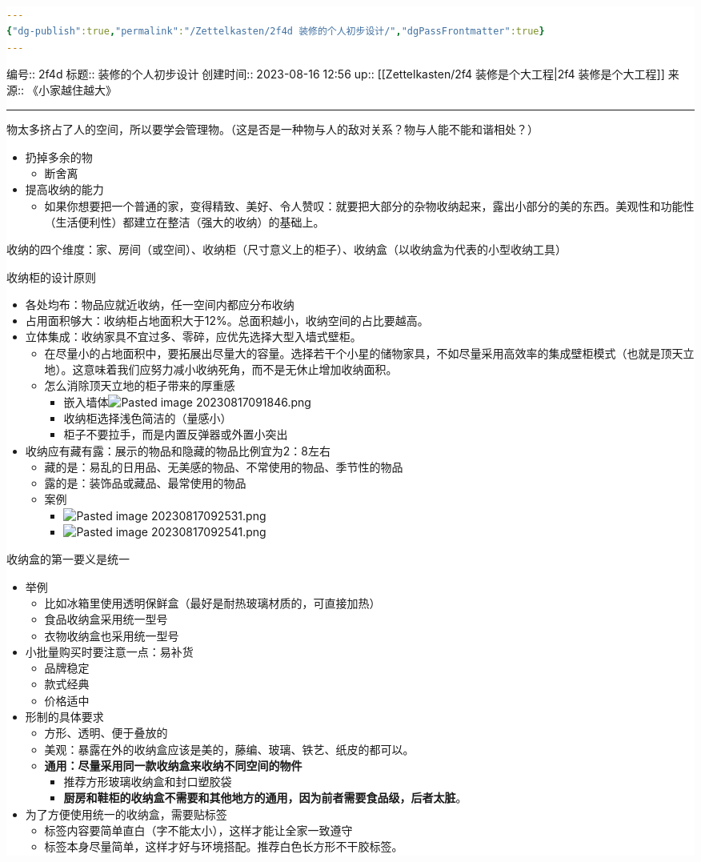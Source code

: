 ```yaml
---
{"dg-publish":true,"permalink":"/Zettelkasten/2f4d 装修的个人初步设计/","dgPassFrontmatter":true}
---
```


编号:: 2f4d
标题:: 装修的个人初步设计
创建时间:: 2023-08-16 12:56
up:: [[Zettelkasten/2f4 装修是个大工程\|2f4 装修是个大工程]]
来源:: 《小家越住越大》

---
物太多挤占了人的空间，所以要学会管理物。（这是否是一种物与人的敌对关系？物与人能不能和谐相处？）
- 扔掉多余的物
	- 断舍离
- 提高收纳的能力
	- 如果你想要把一个普通的家，变得精致、美好、令人赞叹：就要把大部分的杂物收纳起来，露出小部分的美的东西。美观性和功能性（生活便利性）都建立在整洁（强大的收纳）的基础上。

收纳的四个维度：家、房间（或空间）、收纳柜（尺寸意义上的柜子）、收纳盒（以收纳盒为代表的小型收纳工具）

收纳柜的设计原则
- 各处均布：物品应就近收纳，任一空间内都应分布收纳
- 占用面积够大：收纳柜占地面积大于12%。总面积越小，收纳空间的占比要越高。
- 立体集成：收纳家具不宜过多、零碎，应优先选择大型入墙式壁柜。
	- 在尽量小的占地面积中，要拓展出尽量大的容量。选择若干个小星的储物家具，不如尽量采用高效率的集成壁柜模式（也就是顶天立地）。这意味着我们应努力减小收纳死角，而不是无休止增加收纳面积。
	- 怎么消除顶天立地的柜子带来的厚重感
		- 嵌入墙体![Pasted image 20230817091846.png](/img/user/attachment/Pasted%20image%2020230817091846.png)
		- 收纳柜选择浅色简洁的（量感小）
		- 柜子不要拉手，而是内置反弹器或外置小突出
- 收纳应有藏有露：展示的物品和隐藏的物品比例宜为2：8左右
	- 藏的是：易乱的日用品、无美感的物品、不常使用的物品、季节性的物品
	- 露的是：装饰品或藏品、最常使用的物品
	- 案例
		- ![Pasted image 20230817092531.png](/img/user/attachment/Pasted%20image%2020230817092531.png)
		- ![Pasted image 20230817092541.png](/img/user/attachment/Pasted%20image%2020230817092541.png)

收纳盒的第一要义是统一
- 举例
	- 比如冰箱里使用透明保鲜盒（最好是耐热玻璃材质的，可直接加热）
	- 食品收纳盒采用统一型号
	- 衣物收纳盒也采用统一型号
- 小批量购买时要注意一点：易补货
	- 品牌稳定
	- 款式经典
	- 价格适中
- 形制的具体要求
	- 方形、透明、便于叠放的
	- 美观：暴露在外的收纳盒应该是美的，藤编、玻璃、铁艺、纸皮的都可以。
	- **通用：尽量采用同一款收纳盒来收纳不同空间的物件**
		- 推荐方形玻璃收纳盒和封口塑胶袋
		- **厨房和鞋柜的收纳盒不需要和其他地方的通用，因为前者需要食品级，后者太脏**。
- 为了方便使用统一的收纳盒，需要贴标签
	- 标签内容要简单直白（字不能太小），这样才能让全家一致遵守
	- 标签本身尽量简单，这样才好与环境搭配。推荐白色长方形不干胶标签。
